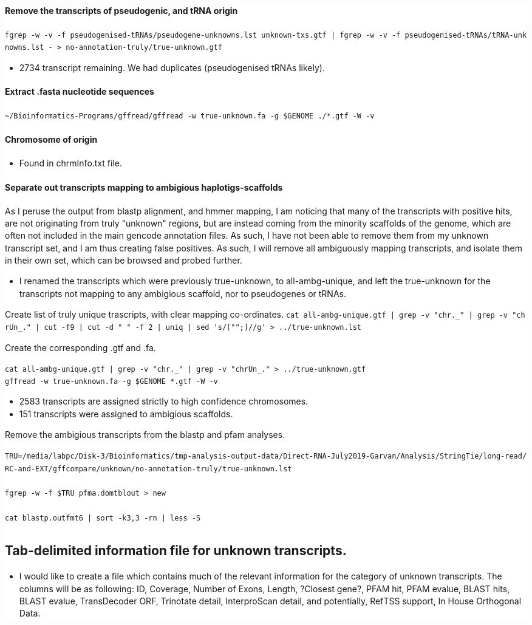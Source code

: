 #### Remove the transcripts of pseudogenic, and tRNA origin    
`fgrep -w -v -f pseudogenised-tRNAs/pseudogene-unknowns.lst unknown-txs.gtf |
fgrep -w -v -f pseudogenised-tRNAs/tRNA-unknowns.lst - >
no-annotation-truly/true-unknown.gtf`    
* 2734 transcript remaining. We had duplicates (pseudogenised tRNAs likely).   

#### Extract .fasta nucleotide sequences   
`~/Bioinformatics-Programs/gffread/gffread -w true-unknown.fa -g $GENOME ./*.gtf -W -v`   

#### Chromosome of origin
* Found in chrmInfo.txt file.  

#### Separate out transcripts mapping to ambigious haplotigs-scaffolds 
As I peruse the output from blastp alignment, and hmmer mapping, I am noticing
that many of the transcripts with positive hits, are not originating from truly
"unknown" regions, but are instead coming from the minority scaffolds of the
genome, which are often not included in the main gencode annotation files. As
such, I have not been able to remove them from my unknown transcript set, and I
am thus creating false positives. As such, I will remove all ambiguously
mapping transcripts, and isolate them in their own set, which can be browsed
and probed further.    

* I renamed the transcripts which were previously true-unknown, to
all-ambg-unique, and left the true-unknown for the transcripts not mapping to
any ambigious scaffold, nor to pseudogenes or tRNAs.    

Create list of truly unique trascripts, with clear mapping co-ordinates. 
`cat all-ambg-unique.gtf | grep -v "chr._" | grep -v "chrUn_." | cut -f9 | cut
-d " " -f 2 | uniq | sed 's/["";]//g' > ../true-unknown.lst`    

Create the corresponding .gtf and .fa.    
```   
cat all-ambg-unique.gtf | grep -v "chr._" | grep -v "chrUn_." > ../true-unknown.gtf  
gffread -w true-unknown.fa -g $GENOME *.gtf -W -v    
```     
* 2583 transcripts are assigned strictly to high confidence chromosomes.   
* 151 transcripts were assigned to ambigious scaffolds.    

Remove the ambigious transcripts from the blastp and pfam analyses.   
```
TRU=/media/labpc/Disk-3/Bioinformatics/tmp-analysis-output-data/Direct-RNA-July2019-Garvan/Analysis/StringTie/long-read/RC-and-EXT/gffcompare/unknown/no-annotation-truly/true-unknown.lst

fgrep -w -f $TRU pfma.domtblout > new

cat blastp.outfmt6 | sort -k3,3 -rn | less -S
```

## Tab-delimited information file for unknown transcripts.
* I would like to create a file which contains much of the relevant information
for the category of unknown transcripts. The columns will be as following:
ID, Coverage, Number of Exons, Length, ?Closest gene?, PFAM hit, PFAM
evalue, BLAST hits, BLAST evalue, TransDecoder ORF, Trinotate detail,
InterproScan detail, and potentially, RefTSS support, In House Orthogonal
Data.     
